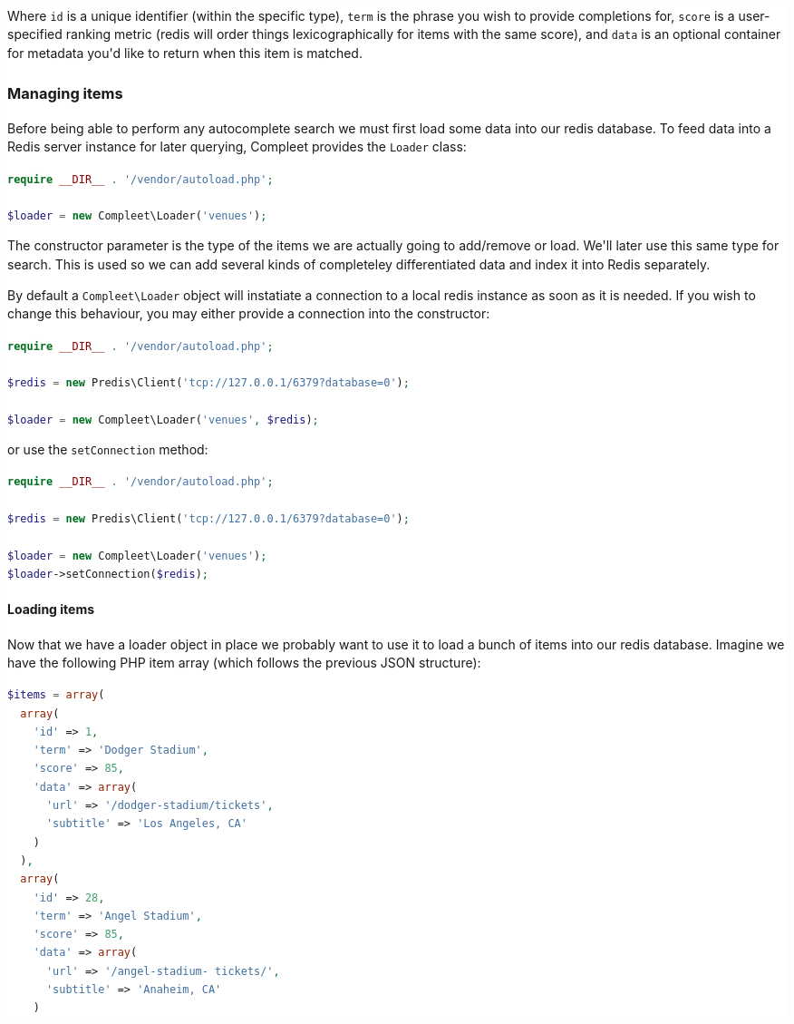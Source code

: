 Where `id` is a unique identifier (within the specific type), `term` is the phrase you wish to provide completions for, `score` is a user-specified ranking metric (redis will order things lexicographically for items with the same score), and `data` is an optional container for metadata you'd like to return when this item is matched.

### Managing items

Before being able to perform any autocomplete search we must first load some data into our redis database. To feed data into a Redis server instance for later querying, Compleet provides the `Loader` class:

```php
require __DIR__ . '/vendor/autoload.php';

$loader = new Compleet\Loader('venues');
```

The constructor parameter is the type of the items we are actually going to add/remove or load. We'll later use this same type for search. This is used so we can add several kinds of completeley differentiated data and index it into Redis separately.

By default a `Compleet\Loader` object will instatiate a connection to a local redis instance as soon as it is needed. If you wish to change this behaviour, you may either provide a connection into the constructor:

```php
require __DIR__ . '/vendor/autoload.php';

$redis = new Predis\Client('tcp://127.0.0.1/6379?database=0');

$loader = new Compleet\Loader('venues', $redis);
```

or use the `setConnection` method:

```php
require __DIR__ . '/vendor/autoload.php';

$redis = new Predis\Client('tcp://127.0.0.1/6379?database=0');

$loader = new Compleet\Loader('venues');
$loader->setConnection($redis);
```

#### Loading items

Now that we have a loader object in place we probably want to use it to load a bunch of items into our redis database. Imagine we have the following PHP item array (which follows the previous JSON structure):

```php
$items = array(
  array(
    'id' => 1,
    'term' => 'Dodger Stadium',
    'score' => 85,
    'data' => array(
      'url' => '/dodger-stadium/tickets',
      'subtitle' => 'Los Angeles, CA'
    )
  ),
  array(
    'id' => 28,
    'term' => 'Angel Stadium',
    'score' => 85,
    'data' => array(
      'url' => '/angel-stadium- tickets/',
      'subtitle' => 'Anaheim, CA'
    )
```